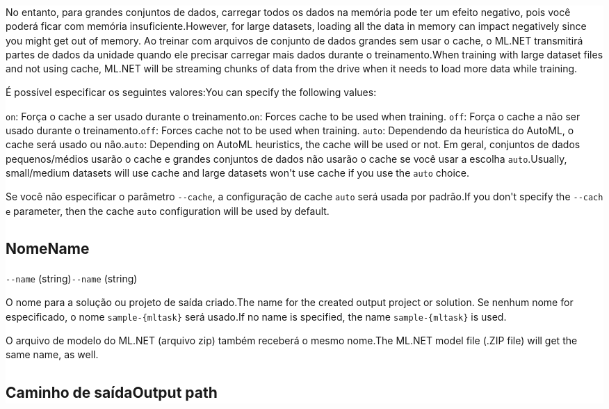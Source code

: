 <span data-ttu-id="d158b-206">No entanto, para grandes conjuntos de dados, carregar todos os dados na memória pode ter um efeito negativo, pois você poderá ficar com memória insuficiente.</span><span class="sxs-lookup"><span data-stu-id="d158b-206">However, for large datasets, loading all the data in memory can impact negatively since you might get out of memory.</span></span> <span data-ttu-id="d158b-207">Ao treinar com arquivos de conjunto de dados grandes sem usar o cache, o ML.NET transmitirá partes de dados da unidade quando ele precisar carregar mais dados durante o treinamento.</span><span class="sxs-lookup"><span data-stu-id="d158b-207">When training with large dataset files and not using cache, ML.NET will be streaming chunks of data from the drive when it needs to load more data while training.</span></span>

<span data-ttu-id="d158b-208">É possível especificar os seguintes valores:</span><span class="sxs-lookup"><span data-stu-id="d158b-208">You can specify the following values:</span></span>

<span data-ttu-id="d158b-209">`on`: Força o cache a ser usado durante o treinamento.</span><span class="sxs-lookup"><span data-stu-id="d158b-209">`on`: Forces cache to be used when training.</span></span>
<span data-ttu-id="d158b-210">`off`: Força o cache a não ser usado durante o treinamento.</span><span class="sxs-lookup"><span data-stu-id="d158b-210">`off`: Forces cache not to be used when training.</span></span>
<span data-ttu-id="d158b-211">`auto`: Dependendo da heurística do AutoML, o cache será usado ou não.</span><span class="sxs-lookup"><span data-stu-id="d158b-211">`auto`: Depending on AutoML heuristics, the cache will be used or not.</span></span> <span data-ttu-id="d158b-212">Em geral, conjuntos de dados pequenos/médios usarão o cache e grandes conjuntos de dados não usarão o cache se você usar a escolha `auto`.</span><span class="sxs-lookup"><span data-stu-id="d158b-212">Usually, small/medium datasets will use cache and large datasets won't use cache if you use the `auto` choice.</span></span>

<span data-ttu-id="d158b-213">Se você não especificar o parâmetro `--cache`, a configuração de cache `auto` será usada por padrão.</span><span class="sxs-lookup"><span data-stu-id="d158b-213">If you don't specify the `--cache` parameter, then the cache `auto` configuration will be used by default.</span></span>

## <a name="name"></a><span data-ttu-id="d158b-214">Nome</span><span class="sxs-lookup"><span data-stu-id="d158b-214">Name</span></span>

<span data-ttu-id="d158b-215">`--name` (string)</span><span class="sxs-lookup"><span data-stu-id="d158b-215">`--name` (string)</span></span>

<span data-ttu-id="d158b-216">O nome para a solução ou projeto de saída criado.</span><span class="sxs-lookup"><span data-stu-id="d158b-216">The name for the created output project or solution.</span></span> <span data-ttu-id="d158b-217">Se nenhum nome for especificado, o nome `sample-{mltask}` será usado.</span><span class="sxs-lookup"><span data-stu-id="d158b-217">If no name is specified, the name `sample-{mltask}` is used.</span></span>

<span data-ttu-id="d158b-218">O arquivo de modelo do ML.NET (arquivo zip) também receberá o mesmo nome.</span><span class="sxs-lookup"><span data-stu-id="d158b-218">The ML.NET model file (.ZIP file) will get the same name, as well.</span></span>

## <a name="output-path"></a><span data-ttu-id="d158b-219">Caminho de saída</span><span class="sxs-lookup"><span data-stu-id="d158b-219">Output path</span></span>
